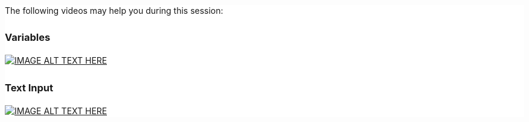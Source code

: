 The following videos may help you during this session:

### Variables
[![IMAGE ALT TEXT HERE](http://img.youtube.com/vi/UNdOMshCIlk/0.jpg)](http://www.youtube.com/watch?v=UNdOMshCIlk)

### Text Input 
[![IMAGE ALT TEXT HERE](http://img.youtube.com/vi/c0Wo8mMCpDQ/0.jpg)](http://www.youtube.com/watch?v=c0Wo8mMCpDQ)
